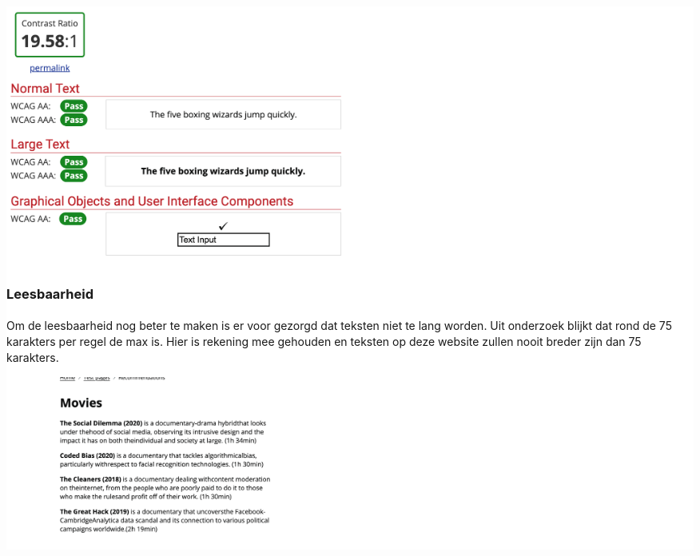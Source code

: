 <img src="./docs/contrast.png" width="50%" />

### Leesbaarheid

Om de leesbaarheid nog beter te maken is er voor gezorgd dat teksten niet te lang worden. Uit onderzoek blijkt dat rond de 75 karakters per regel de max is. Hier is rekening mee gehouden en teksten op deze website zullen nooit breder zijn dan 75 karakters.

<img src="./docs/max-width.png" width="50%" />
